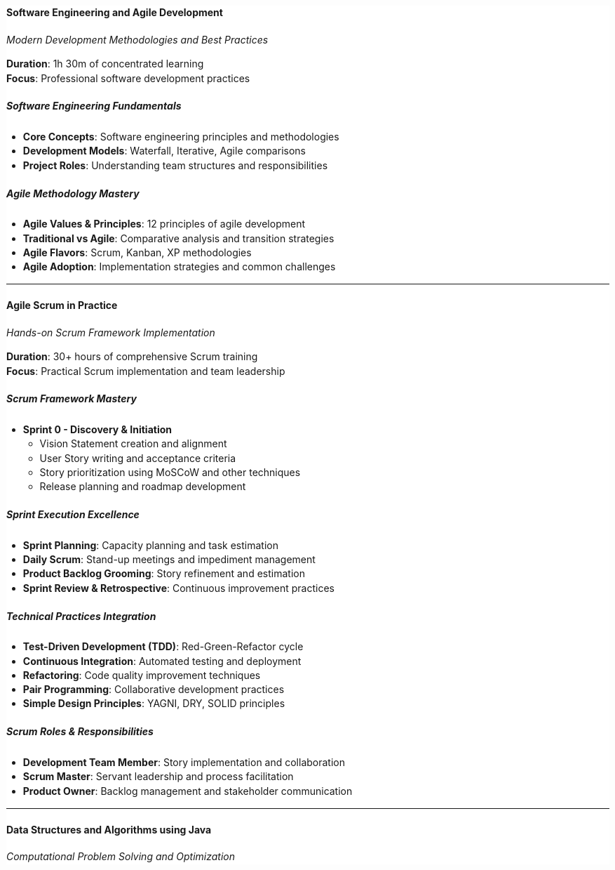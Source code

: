 
#### **Software Engineering and Agile Development**
*Modern Development Methodologies and Best Practices*

**Duration**: 1h 30m of concentrated learning  
**Focus**: Professional software development practices

##### **Software Engineering Fundamentals**
- **Core Concepts**: Software engineering principles and methodologies
- **Development Models**: Waterfall, Iterative, Agile comparisons
- **Project Roles**: Understanding team structures and responsibilities

##### **Agile Methodology Mastery**
- **Agile Values & Principles**: 12 principles of agile development
- **Traditional vs Agile**: Comparative analysis and transition strategies
- **Agile Flavors**: Scrum, Kanban, XP methodologies
- **Agile Adoption**: Implementation strategies and common challenges

---

#### **Agile Scrum in Practice**
*Hands-on Scrum Framework Implementation*

**Duration**: 30+ hours of comprehensive Scrum training  
**Focus**: Practical Scrum implementation and team leadership

##### **Scrum Framework Mastery**
- **Sprint 0 - Discovery & Initiation**
  - Vision Statement creation and alignment
  - User Story writing and acceptance criteria
  - Story prioritization using MoSCoW and other techniques
  - Release planning and roadmap development

##### **Sprint Execution Excellence**
- **Sprint Planning**: Capacity planning and task estimation
- **Daily Scrum**: Stand-up meetings and impediment management
- **Product Backlog Grooming**: Story refinement and estimation
- **Sprint Review & Retrospective**: Continuous improvement practices

##### **Technical Practices Integration**
- **Test-Driven Development (TDD)**: Red-Green-Refactor cycle
- **Continuous Integration**: Automated testing and deployment
- **Refactoring**: Code quality improvement techniques
- **Pair Programming**: Collaborative development practices
- **Simple Design Principles**: YAGNI, DRY, SOLID principles

##### **Scrum Roles & Responsibilities**
- **Development Team Member**: Story implementation and collaboration
- **Scrum Master**: Servant leadership and process facilitation
- **Product Owner**: Backlog management and stakeholder communication

---

#### **Data Structures and Algorithms using Java**
*Computational Problem Solving and Optimization*
